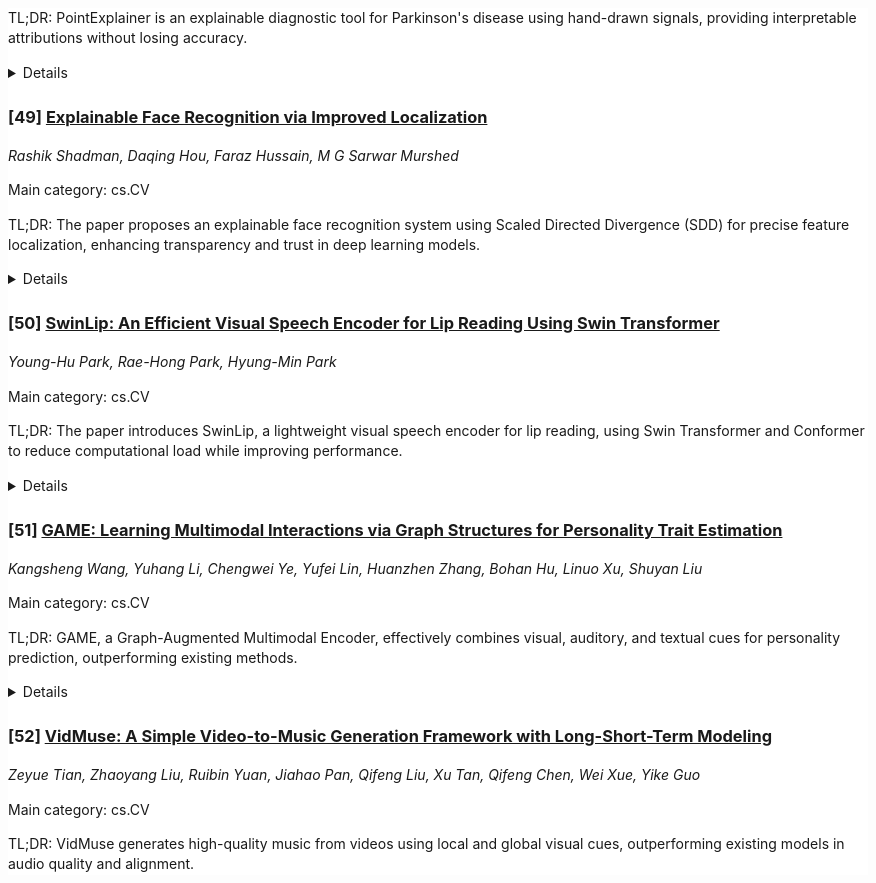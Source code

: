 TL;DR: PointExplainer is an explainable diagnostic tool for Parkinson's disease using hand-drawn signals, providing interpretable attributions without losing accuracy.


<details><summary>Details</summary></details>


### [49] [Explainable Face Recognition via Improved Localization](https://arxiv.org/pdf/2505.03837)
*Rashik Shadman, Daqing Hou, Faraz Hussain, M G Sarwar Murshed*

Main category: cs.CV

TL;DR: The paper proposes an explainable face recognition system using Scaled Directed Divergence (SDD) for precise feature localization, enhancing transparency and trust in deep learning models.


<details><summary>Details</summary></details>


### [50] [SwinLip: An Efficient Visual Speech Encoder for Lip Reading Using Swin Transformer](https://arxiv.org/pdf/2505.04394)
*Young-Hu Park, Rae-Hong Park, Hyung-Min Park*

Main category: cs.CV

TL;DR: The paper introduces SwinLip, a lightweight visual speech encoder for lip reading, using Swin Transformer and Conformer to reduce computational load while improving performance.


<details><summary>Details</summary></details>


### [51] [GAME: Learning Multimodal Interactions via Graph Structures for Personality Trait Estimation](https://arxiv.org/pdf/2505.03846)
*Kangsheng Wang, Yuhang Li, Chengwei Ye, Yufei Lin, Huanzhen Zhang, Bohan Hu, Linuo Xu, Shuyan Liu*

Main category: cs.CV

TL;DR: GAME, a Graph-Augmented Multimodal Encoder, effectively combines visual, auditory, and textual cues for personality prediction, outperforming existing methods.


<details><summary>Details</summary></details>


### [52] [VidMuse: A Simple Video-to-Music Generation Framework with Long-Short-Term Modeling](https://arxiv.org/pdf/2406.04321)
*Zeyue Tian, Zhaoyang Liu, Ruibin Yuan, Jiahao Pan, Qifeng Liu, Xu Tan, Qifeng Chen, Wei Xue, Yike Guo*

Main category: cs.CV

TL;DR: VidMuse generates high-quality music from videos using local and global visual cues, outperforming existing models in audio quality and alignment.

